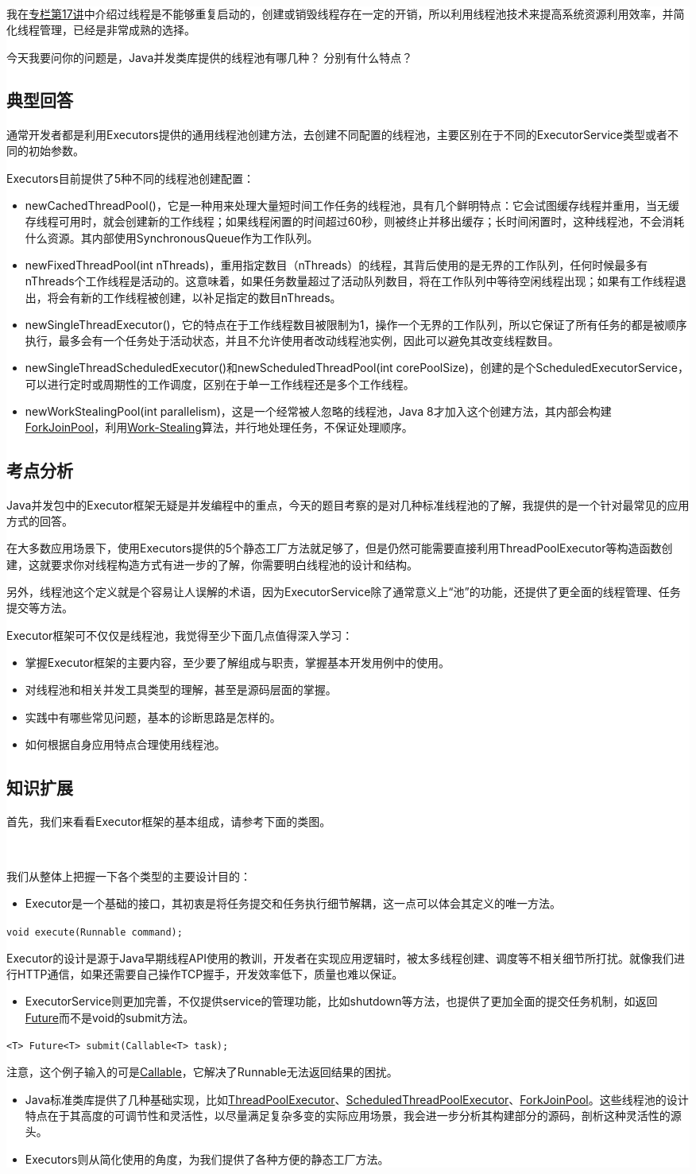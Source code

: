 <audio title="第21讲 _ Java并发类库提供的线程池有哪几种？ 分别有什么特点？" src="https://static001.geekbang.org/resource/audio/a9/ac/a9ffa6a060a1d4f7c331df245c42f6ac.mp3" controls="controls"></audio> 
<p>我在<a href="http://time.geekbang.org/column/article/9103">专栏第17讲</a>中介绍过线程是不能够重复启动的，创建或销毁线程存在一定的开销，所以利用线程池技术来提高系统资源利用效率，并简化线程管理，已经是非常成熟的选择。</p><p>今天我要问你的问题是，<span class="orange">Java并发类库提供的线程池有哪几种？ 分别有什么特点？</span></p><h2>典型回答</h2><p>通常开发者都是利用Executors提供的通用线程池创建方法，去创建不同配置的线程池，主要区别在于不同的ExecutorService类型或者不同的初始参数。</p><p>Executors目前提供了5种不同的线程池创建配置：</p><ul>
<li>
<p>newCachedThreadPool()，它是一种用来处理大量短时间工作任务的线程池，具有几个鲜明特点：它会试图缓存线程并重用，当无缓存线程可用时，就会创建新的工作线程；如果线程闲置的时间超过60秒，则被终止并移出缓存；长时间闲置时，这种线程池，不会消耗什么资源。其内部使用SynchronousQueue作为工作队列。</p>
</li>
<li>
<p>newFixedThreadPool(int nThreads)，重用指定数目（nThreads）的线程，其背后使用的是无界的工作队列，任何时候最多有nThreads个工作线程是活动的。这意味着，如果任务数量超过了活动队列数目，将在工作队列中等待空闲线程出现；如果有工作线程退出，将会有新的工作线程被创建，以补足指定的数目nThreads。</p>
</li>
<li>
<p>newSingleThreadExecutor()，它的特点在于工作线程数目被限制为1，操作一个无界的工作队列，所以它保证了所有任务的都是被顺序执行，最多会有一个任务处于活动状态，并且不允许使用者改动线程池实例，因此可以避免其改变线程数目。</p>
</li>
<li>
<p>newSingleThreadScheduledExecutor()和newScheduledThreadPool(int corePoolSize)，创建的是个ScheduledExecutorService，可以进行定时或周期性的工作调度，区别在于单一工作线程还是多个工作线程。</p>
</li>
<li>
<p>newWorkStealingPool(int parallelism)，这是一个经常被人忽略的线程池，Java 8才加入这个创建方法，其内部会构建<a href="https://docs.oracle.com/javase/9/docs/api/java/util/concurrent/ForkJoinPool.html">ForkJoinPool</a>，利用<a href="https://en.wikipedia.org/wiki/Work_stealing">Work-Stealing</a>算法，并行地处理任务，不保证处理顺序。</p>
</li>
</ul><h2>考点分析</h2><p>Java并发包中的Executor框架无疑是并发编程中的重点，今天的题目考察的是对几种标准线程池的了解，我提供的是一个针对最常见的应用方式的回答。</p><p>在大多数应用场景下，使用Executors提供的5个静态工厂方法就足够了，但是仍然可能需要直接利用ThreadPoolExecutor等构造函数创建，这就要求你对线程构造方式有进一步的了解，你需要明白线程池的设计和结构。</p><p>另外，线程池这个定义就是个容易让人误解的术语，因为ExecutorService除了通常意义上“池”的功能，还提供了更全面的线程管理、任务提交等方法。</p><p>Executor框架可不仅仅是线程池，我觉得至少下面几点值得深入学习：</p><ul>
<li>
<p>掌握Executor框架的主要内容，至少要了解组成与职责，掌握基本开发用例中的使用。</p>
</li>
<li>
<p>对线程池和相关并发工具类型的理解，甚至是源码层面的掌握。</p>
</li>
<li>
<p>实践中有哪些常见问题，基本的诊断思路是怎样的。</p>
</li>
<li>
<p>如何根据自身应用特点合理使用线程池。</p>
</li>
</ul><h2>知识扩展</h2><p>首先，我们来看看Executor框架的基本组成，请参考下面的类图。</p><p><img src="https://static001.geekbang.org/resource/image/fc/5b/fc70c37867c7fbfb672fa3e37fe14b5b.png" alt=""></p><p>我们从整体上把握一下各个类型的主要设计目的：</p><ul>
<li>Executor是一个基础的接口，其初衷是将任务提交和任务执行细节解耦，这一点可以体会其定义的唯一方法。</li>
</ul><pre><code>void execute(Runnable command);
</code></pre><p>Executor的设计是源于Java早期线程API使用的教训，开发者在实现应用逻辑时，被太多线程创建、调度等不相关细节所打扰。就像我们进行HTTP通信，如果还需要自己操作TCP握手，开发效率低下，质量也难以保证。</p><ul>
<li>ExecutorService则更加完善，不仅提供service的管理功能，比如shutdown等方法，也提供了更加全面的提交任务机制，如返回<a href="https://docs.oracle.com/javase/9/docs/api/java/util/concurrent/Future.html">Future</a>而不是void的submit方法。</li>
</ul><pre><code>&lt;T&gt; Future&lt;T&gt; submit(Callable&lt;T&gt; task);
</code></pre><p>注意，这个例子输入的可是<a href="https://docs.oracle.com/javase/9/docs/api/java/util/concurrent/Callable.html">Callable</a>，它解决了Runnable无法返回结果的困扰。</p><ul>
<li>
<p>Java标准类库提供了几种基础实现，比如<a href="https://docs.oracle.com/javase/9/docs/api/java/util/concurrent/ThreadPoolExecutor.html">ThreadPoolExecutor</a>、<a href="https://docs.oracle.com/javase/9/docs/api/java/util/concurrent/ScheduledThreadPoolExecutor.html">ScheduledThreadPoolExecutor</a>、<a href="https://docs.oracle.com/javase/9/docs/api/java/util/concurrent/ForkJoinPool.html">ForkJoinPool</a>。这些线程池的设计特点在于其高度的可调节性和灵活性，以尽量满足复杂多变的实际应用场景，我会进一步分析其构建部分的源码，剖析这种灵活性的源头。</p>
</li>
<li>
<p>Executors则从简化使用的角度，为我们提供了各种方便的静态工厂方法。</p>
</li>